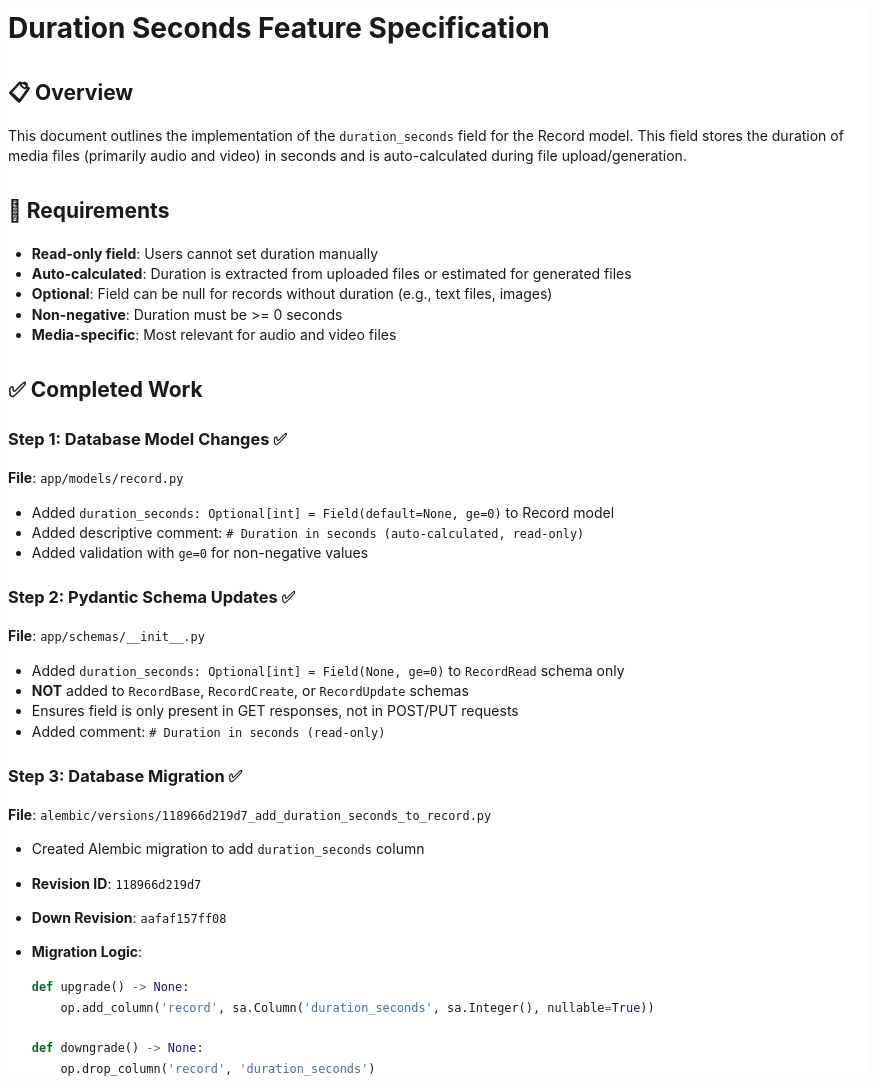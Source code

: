 # Duration Seconds Feature Specification

## 📋 Overview

This document outlines the implementation of the `duration_seconds` field for the Record model. This field stores the duration of media files (primarily audio and video) in seconds and is auto-calculated during file upload/generation.

## 🎯 Requirements

- **Read-only field**: Users cannot set duration manually
- **Auto-calculated**: Duration is extracted from uploaded files or estimated for generated files
- **Optional**: Field can be null for records without duration (e.g., text files, images)
- **Non-negative**: Duration must be >= 0 seconds
- **Media-specific**: Most relevant for audio and video files

## ✅ Completed Work

### Step 1: Database Model Changes ✅

**File**: `app/models/record.py`

- Added `duration_seconds: Optional[int] = Field(default=None, ge=0)` to Record model
- Added descriptive comment: `# Duration in seconds (auto-calculated, read-only)`
- Added validation with `ge=0` for non-negative values

### Step 2: Pydantic Schema Updates ✅

**File**: `app/schemas/__init__.py`

- Added `duration_seconds: Optional[int] = Field(None, ge=0)` to `RecordRead` schema only
- **NOT** added to `RecordBase`, `RecordCreate`, or `RecordUpdate` schemas
- Ensures field is only present in GET responses, not in POST/PUT requests
- Added comment: `# Duration in seconds (read-only)`

### Step 3: Database Migration ✅

**File**: `alembic/versions/118966d219d7_add_duration_seconds_to_record.py`

- Created Alembic migration to add `duration_seconds` column
- **Revision ID**: `118966d219d7`
- **Down Revision**: `aafaf157ff08`
- **Migration Logic**:

  ```python
  def upgrade() -> None:
      op.add_column('record', sa.Column('duration_seconds', sa.Integer(), nullable=True))

  def downgrade() -> None:
      op.drop_column('record', 'duration_seconds')
  ```
